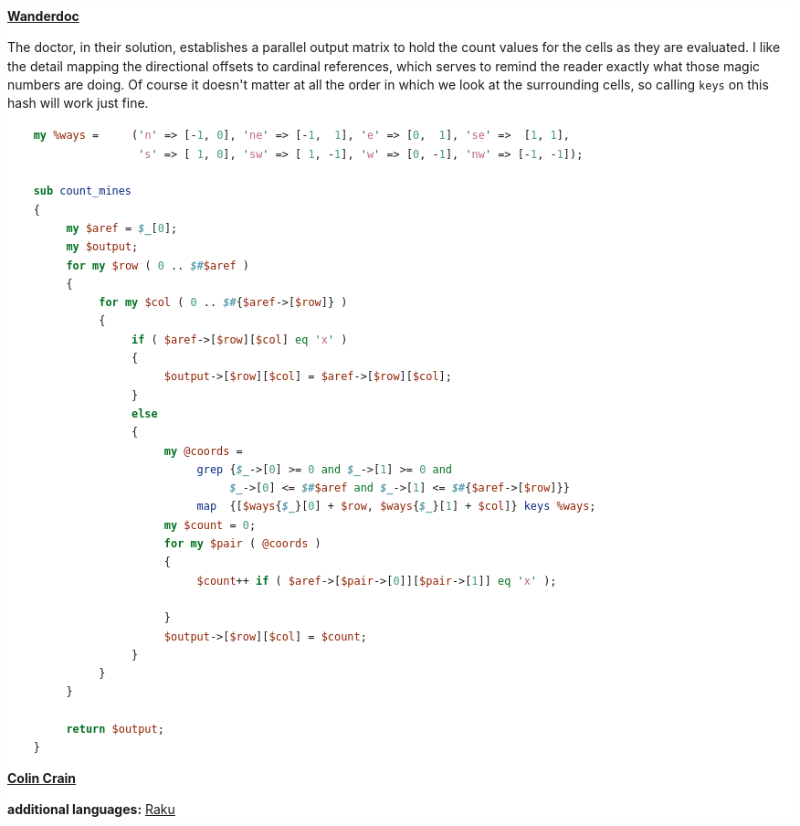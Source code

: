 [**Wanderdoc**](https://github.com/manwar/perlweeklychallenge-club/blob/master/challenge-126/wanderdoc/perl/ch-2.pl)

The doctor, in their solution, establishes a parallel output matrix to hold the count values for the cells as they are evaluated. I like the detail mapping the directional offsets to cardinal references, which serves to remind the reader exactly what those magic numbers are doing. Of course it doesn't matter at all the order in which we look at the surrounding cells, so calling `keys` on this hash will work just fine.

```perl
    my %ways =     ('n' => [-1, 0], 'ne' => [-1,  1], 'e' => [0,  1], 'se' =>  [1, 1],
                    's' => [ 1, 0], 'sw' => [ 1, -1], 'w' => [0, -1], 'nw' => [-1, -1]);

    sub count_mines
    {
         my $aref = $_[0];
         my $output;
         for my $row ( 0 .. $#$aref )
         {
              for my $col ( 0 .. $#{$aref->[$row]} )
              {
                   if ( $aref->[$row][$col] eq 'x' )
                   {
                        $output->[$row][$col] = $aref->[$row][$col];
                   }
                   else
                   {
                        my @coords =
                             grep {$_->[0] >= 0 and $_->[1] >= 0 and
                                  $_->[0] <= $#$aref and $_->[1] <= $#{$aref->[$row]}}
                             map  {[$ways{$_}[0] + $row, $ways{$_}[1] + $col]} keys %ways;
                        my $count = 0;
                        for my $pair ( @coords )
                        {
                             $count++ if ( $aref->[$pair->[0]][$pair->[1]] eq 'x' );

                        }
                        $output->[$row][$col] = $count;
                   }
              }
         }

         return $output;
    }
```


[**Colin Crain**](https://github.com/manwar/perlweeklychallenge-club/blob/master/challenge-126/colin-crain/perl/ch-2.pl)

**additional languages:**
[Raku](https://github.com/manwar/perlweeklychallenge-club/blob/master/challenge-126/colin-crain/raku/ch-2.raku)
